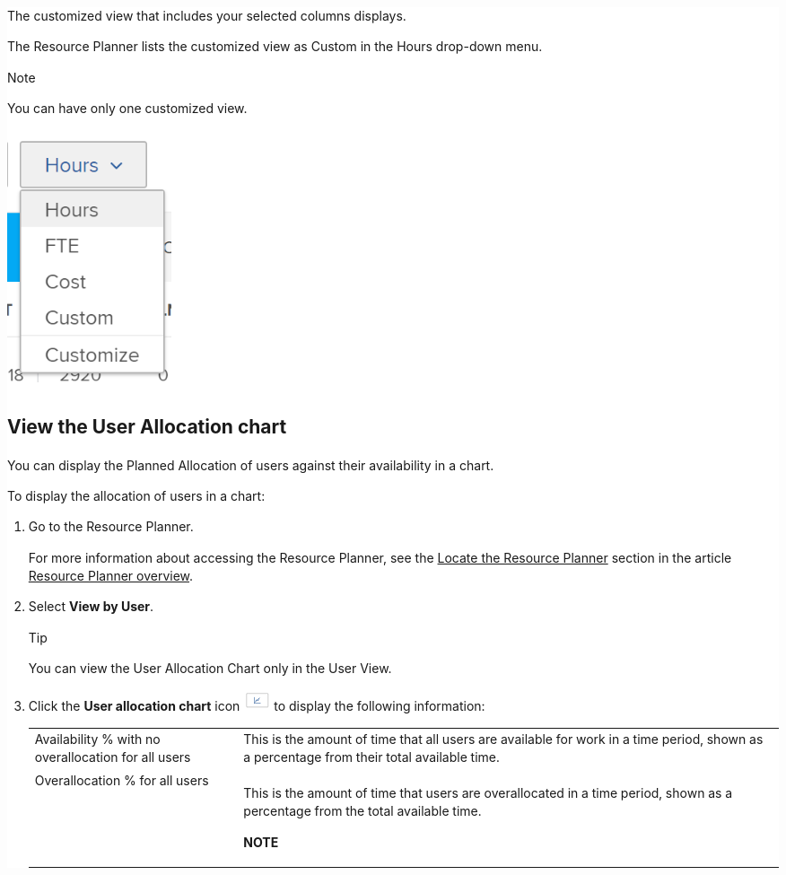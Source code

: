    The customized view that includes your selected columns displays.

   The Resource Planner lists the customized view as Custom in the Hours drop-down menu.

   >[!NOTE]
   >
   >You can have only one customized view.

   ![](assets/planner-hours-drop-down-with-custom-and-customize-option-183x281.png)

## View the User Allocation chart

You can display the Planned Allocation of users against their availability in a chart.

To display the allocation of users in a chart:

1. Go to the Resource Planner.

   For more information about accessing the Resource Planner, see the [Locate the Resource Planner](../../resource-mgmt/resource-planning/get-started-resource-planner.md#accessing-the-resource-planner) section in the article [Resource Planner overview](../../resource-mgmt/resource-planning/get-started-resource-planner.md).

1. Select **View by User**.

   >[!TIP]
   >
   >You can view the User Allocation Chart only in the User View.

1. Click the **User allocation chart** icon ![RP_user_allocation_chart.png](assets/rp-user-allocation-chart.png) to display the following information:

   <table style="table-layout:auto"> 
    <col> 
    <col> 
    <tbody> 
     <tr> 
      <td role="rowheader">Availability % with no overallocation for all users</td> 
      <td>This is the amount of time that all users are available for work in a time period, shown as a percentage from their total available time. </td> 
     </tr> 
     <tr> 
      <td role="rowheader">Overallocation % for all users </td> 
      <td> <p>This is the amount of time that users are overallocated in a time period, shown as a percentage from the total available time.</p> <p><b>NOTE</b> 
      
